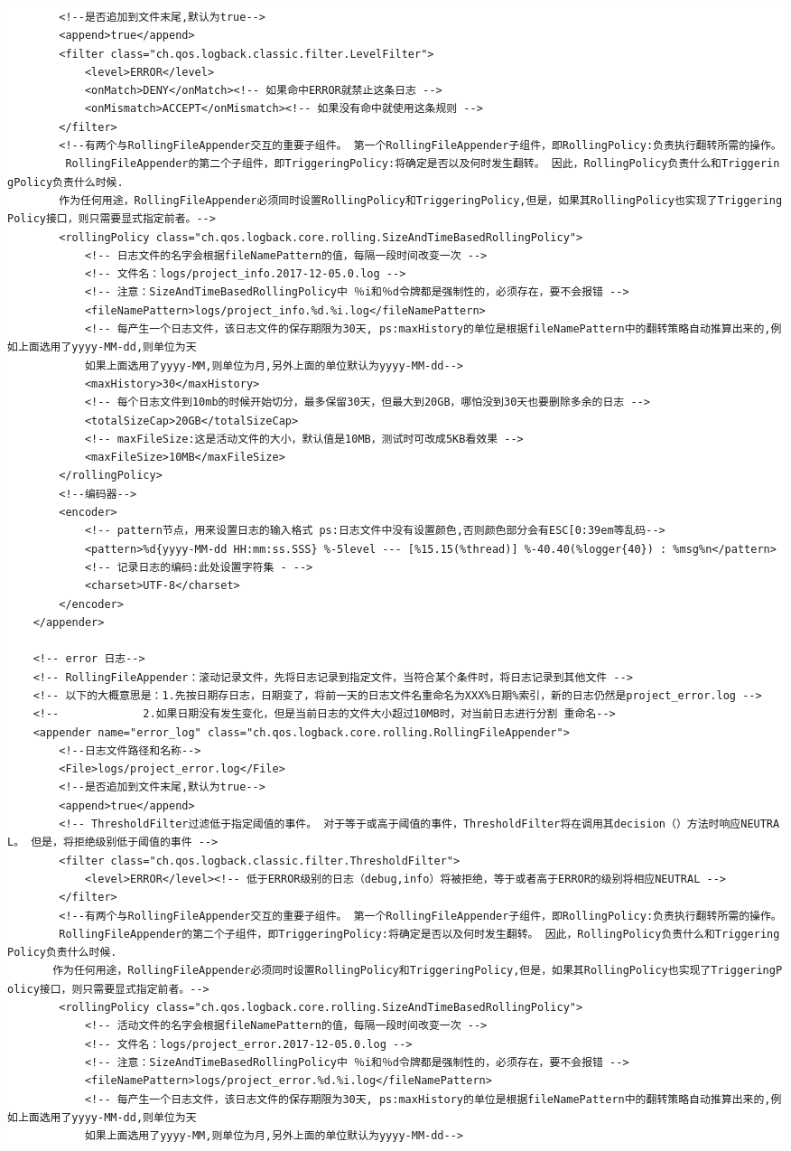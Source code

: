 ```
        <!--是否追加到文件末尾,默认为true-->
        <append>true</append>
        <filter class="ch.qos.logback.classic.filter.LevelFilter">
            <level>ERROR</level>
            <onMatch>DENY</onMatch><!-- 如果命中ERROR就禁止这条日志 -->
            <onMismatch>ACCEPT</onMismatch><!-- 如果没有命中就使用这条规则 -->
        </filter>
        <!--有两个与RollingFileAppender交互的重要子组件。 第一个RollingFileAppender子组件，即RollingPolicy:负责执行翻转所需的操作。
         RollingFileAppender的第二个子组件，即TriggeringPolicy:将确定是否以及何时发生翻转。 因此，RollingPolicy负责什么和TriggeringPolicy负责什么时候.
        作为任何用途，RollingFileAppender必须同时设置RollingPolicy和TriggeringPolicy,但是，如果其RollingPolicy也实现了TriggeringPolicy接口，则只需要显式指定前者。-->
        <rollingPolicy class="ch.qos.logback.core.rolling.SizeAndTimeBasedRollingPolicy">
            <!-- 日志文件的名字会根据fileNamePattern的值，每隔一段时间改变一次 -->
            <!-- 文件名：logs/project_info.2017-12-05.0.log -->
            <!-- 注意：SizeAndTimeBasedRollingPolicy中 ％i和％d令牌都是强制性的，必须存在，要不会报错 -->
            <fileNamePattern>logs/project_info.%d.%i.log</fileNamePattern>
            <!-- 每产生一个日志文件，该日志文件的保存期限为30天, ps:maxHistory的单位是根据fileNamePattern中的翻转策略自动推算出来的,例如上面选用了yyyy-MM-dd,则单位为天
            如果上面选用了yyyy-MM,则单位为月,另外上面的单位默认为yyyy-MM-dd-->
            <maxHistory>30</maxHistory>
            <!-- 每个日志文件到10mb的时候开始切分，最多保留30天，但最大到20GB，哪怕没到30天也要删除多余的日志 -->
            <totalSizeCap>20GB</totalSizeCap>
            <!-- maxFileSize:这是活动文件的大小，默认值是10MB，测试时可改成5KB看效果 -->
            <maxFileSize>10MB</maxFileSize>
        </rollingPolicy>
        <!--编码器-->
        <encoder>
            <!-- pattern节点，用来设置日志的输入格式 ps:日志文件中没有设置颜色,否则颜色部分会有ESC[0:39em等乱码-->
            <pattern>%d{yyyy-MM-dd HH:mm:ss.SSS} %-5level --- [%15.15(%thread)] %-40.40(%logger{40}) : %msg%n</pattern>
            <!-- 记录日志的编码:此处设置字符集 - -->
            <charset>UTF-8</charset>
        </encoder>
    </appender>
 
    <!-- error 日志-->
    <!-- RollingFileAppender：滚动记录文件，先将日志记录到指定文件，当符合某个条件时，将日志记录到其他文件 -->
    <!-- 以下的大概意思是：1.先按日期存日志，日期变了，将前一天的日志文件名重命名为XXX%日期%索引，新的日志仍然是project_error.log -->
    <!--             2.如果日期没有发生变化，但是当前日志的文件大小超过10MB时，对当前日志进行分割 重命名-->
    <appender name="error_log" class="ch.qos.logback.core.rolling.RollingFileAppender">
        <!--日志文件路径和名称-->
        <File>logs/project_error.log</File>
        <!--是否追加到文件末尾,默认为true-->
        <append>true</append>
        <!-- ThresholdFilter过滤低于指定阈值的事件。 对于等于或高于阈值的事件，ThresholdFilter将在调用其decision（）方法时响应NEUTRAL。 但是，将拒绝级别低于阈值的事件 -->
        <filter class="ch.qos.logback.classic.filter.ThresholdFilter">
            <level>ERROR</level><!-- 低于ERROR级别的日志（debug,info）将被拒绝，等于或者高于ERROR的级别将相应NEUTRAL -->
        </filter>
        <!--有两个与RollingFileAppender交互的重要子组件。 第一个RollingFileAppender子组件，即RollingPolicy:负责执行翻转所需的操作。
        RollingFileAppender的第二个子组件，即TriggeringPolicy:将确定是否以及何时发生翻转。 因此，RollingPolicy负责什么和TriggeringPolicy负责什么时候.
       作为任何用途，RollingFileAppender必须同时设置RollingPolicy和TriggeringPolicy,但是，如果其RollingPolicy也实现了TriggeringPolicy接口，则只需要显式指定前者。-->
        <rollingPolicy class="ch.qos.logback.core.rolling.SizeAndTimeBasedRollingPolicy">
            <!-- 活动文件的名字会根据fileNamePattern的值，每隔一段时间改变一次 -->
            <!-- 文件名：logs/project_error.2017-12-05.0.log -->
            <!-- 注意：SizeAndTimeBasedRollingPolicy中 ％i和％d令牌都是强制性的，必须存在，要不会报错 -->
            <fileNamePattern>logs/project_error.%d.%i.log</fileNamePattern>
            <!-- 每产生一个日志文件，该日志文件的保存期限为30天, ps:maxHistory的单位是根据fileNamePattern中的翻转策略自动推算出来的,例如上面选用了yyyy-MM-dd,则单位为天
            如果上面选用了yyyy-MM,则单位为月,另外上面的单位默认为yyyy-MM-dd-->
```
